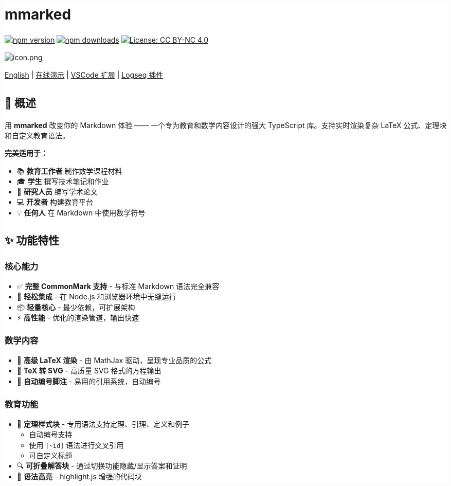 # mmarked

[![npm version](https://badge.fury.io/js/%40mathcrowd%2Fmmarked.svg)](https://www.npmjs.com/package/@mathcrowd/mmarked)
[![npm downloads](https://img.shields.io/npm/dt/@mathcrowd/mmarked.svg)](https://www.npmjs.com/package/@mathcrowd/mmarked)
[![License: CC BY-NC 4.0](https://img.shields.io/badge/License-CC%20BY--NC%204.0-yellow.svg)](https://creativecommons.org/licenses/by-nc/4.0)

![icon.png](./icon.png)

[English](./README.md) | [在线演示](https://mathedu4all.github.io/mmarked/) | [VSCode 扩展](https://marketplace.visualstudio.com/items?itemName=MCLab.mmarked) | [Logseq 插件](https://github.com/mathedu4all/mmarked-logseq-extension)

## 📖 概述

用 **mmarked** 改变你的 Markdown 体验 —— 一个专为教育和数学内容设计的强大 TypeScript 库。支持实时渲染复杂 LaTeX 公式、定理块和自定义教育语法。

**完美适用于：**

- 📚 **教育工作者** 制作数学课程材料
- 🎓 **学生** 撰写技术笔记和作业
- 📝 **研究人员** 编写学术论文
- 💻 **开发者** 构建教育平台
- 💡 **任何人** 在 Markdown 中使用数学符号

## ✨ 功能特性

### 核心能力

- ✅ **完整 CommonMark 支持** - 与标准 Markdown 语法完全兼容
- 🔗 **轻松集成** - 在 Node.js 和浏览器环境中无缝运行
- 📦 **轻量核心** - 最少依赖，可扩展架构
- ⚡ **高性能** - 优化的渲染管道，输出快速

### 数学内容

- 🧮 **高级 LaTeX 渲染** - 由 MathJax 驱动，呈现专业品质的公式
- 📐 **TeX 转 SVG** - 高质量 SVG 格式的方程输出
- 🔢 **自动编号脚注** - 易用的引用系统，自动编号

### 教育功能

- 📘 **定理样式块** - 专用语法支持定理、引理、定义和例子
  - 自动编号支持
  - 使用 `[~id]` 语法进行交叉引用
  - 可自定义标题
- 🔍 **可折叠解答块** - 通过切换功能隐藏/显示答案和证明
- 🎯 **语法高亮** - highlight.js 增强的代码块


[^riemann]: 由伯恩哈德·黎曼于 1859 年提出。
[^twin]: 指出存在无穷多对孪生素数。